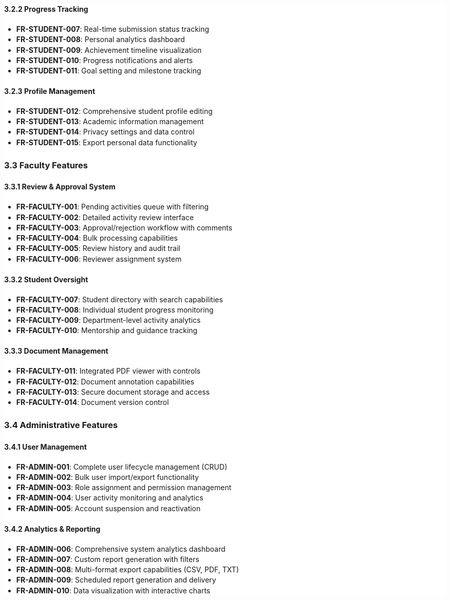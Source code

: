#### 3.2.2 Progress Tracking
- **FR-STUDENT-007**: Real-time submission status tracking
- **FR-STUDENT-008**: Personal analytics dashboard
- **FR-STUDENT-009**: Achievement timeline visualization
- **FR-STUDENT-010**: Progress notifications and alerts
- **FR-STUDENT-011**: Goal setting and milestone tracking

#### 3.2.3 Profile Management
- **FR-STUDENT-012**: Comprehensive student profile editing
- **FR-STUDENT-013**: Academic information management
- **FR-STUDENT-014**: Privacy settings and data control
- **FR-STUDENT-015**: Export personal data functionality

### 3.3 Faculty Features

#### 3.3.1 Review & Approval System
- **FR-FACULTY-001**: Pending activities queue with filtering
- **FR-FACULTY-002**: Detailed activity review interface
- **FR-FACULTY-003**: Approval/rejection workflow with comments
- **FR-FACULTY-004**: Bulk processing capabilities
- **FR-FACULTY-005**: Review history and audit trail
- **FR-FACULTY-006**: Reviewer assignment system

#### 3.3.2 Student Oversight
- **FR-FACULTY-007**: Student directory with search capabilities
- **FR-FACULTY-008**: Individual student progress monitoring
- **FR-FACULTY-009**: Department-level activity analytics
- **FR-FACULTY-010**: Mentorship and guidance tracking

#### 3.3.3 Document Management
- **FR-FACULTY-011**: Integrated PDF viewer with controls
- **FR-FACULTY-012**: Document annotation capabilities
- **FR-FACULTY-013**: Secure document storage and access
- **FR-FACULTY-014**: Document version control

### 3.4 Administrative Features

#### 3.4.1 User Management
- **FR-ADMIN-001**: Complete user lifecycle management (CRUD)
- **FR-ADMIN-002**: Bulk user import/export functionality
- **FR-ADMIN-003**: Role assignment and permission management
- **FR-ADMIN-004**: User activity monitoring and analytics
- **FR-ADMIN-005**: Account suspension and reactivation

#### 3.4.2 Analytics & Reporting
- **FR-ADMIN-006**: Comprehensive system analytics dashboard
- **FR-ADMIN-007**: Custom report generation with filters
- **FR-ADMIN-008**: Multi-format export capabilities (CSV, PDF, TXT)
- **FR-ADMIN-009**: Scheduled report generation and delivery
- **FR-ADMIN-010**: Data visualization with interactive charts
